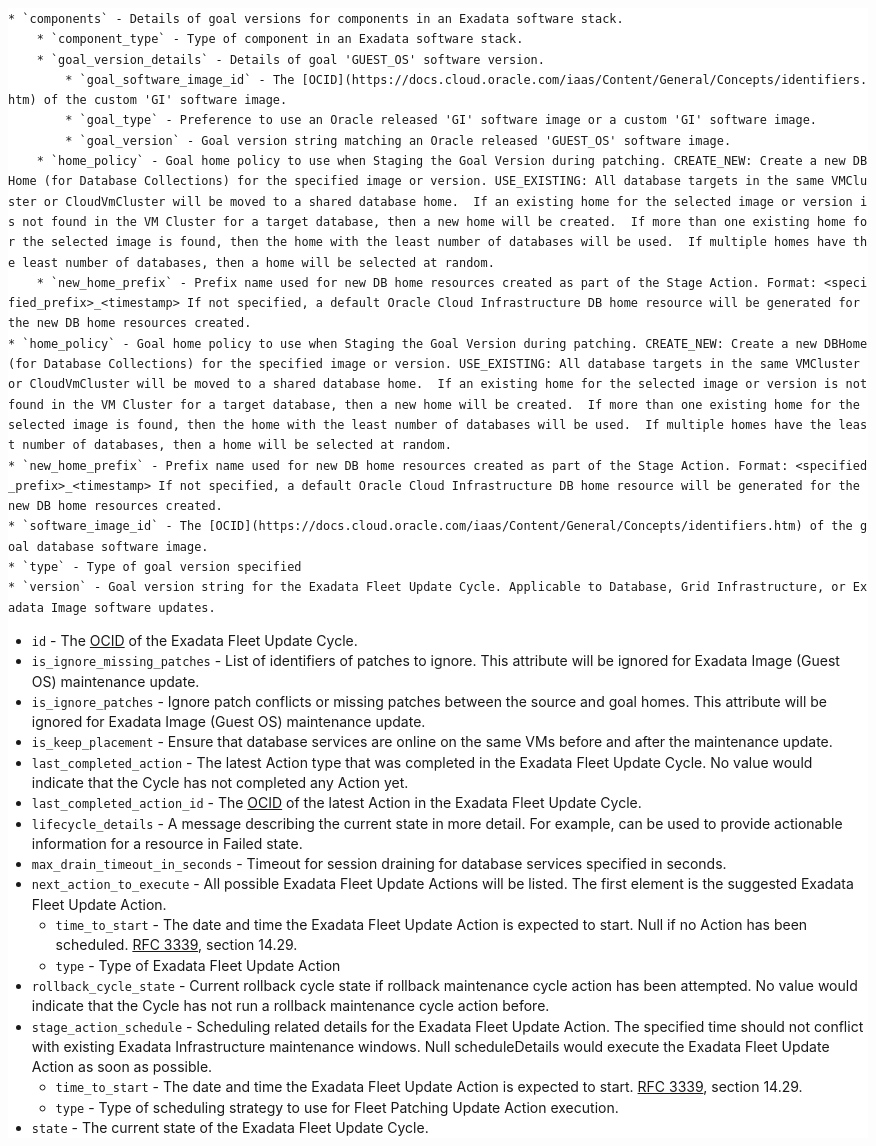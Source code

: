 	* `components` - Details of goal versions for components in an Exadata software stack. 
		* `component_type` - Type of component in an Exadata software stack. 
		* `goal_version_details` - Details of goal 'GUEST_OS' software version. 
			* `goal_software_image_id` - The [OCID](https://docs.cloud.oracle.com/iaas/Content/General/Concepts/identifiers.htm) of the custom 'GI' software image. 
			* `goal_type` - Preference to use an Oracle released 'GI' software image or a custom 'GI' software image. 
			* `goal_version` - Goal version string matching an Oracle released 'GUEST_OS' software image. 
		* `home_policy` - Goal home policy to use when Staging the Goal Version during patching. CREATE_NEW: Create a new DBHome (for Database Collections) for the specified image or version. USE_EXISTING: All database targets in the same VMCluster or CloudVmCluster will be moved to a shared database home.  If an existing home for the selected image or version is not found in the VM Cluster for a target database, then a new home will be created.  If more than one existing home for the selected image is found, then the home with the least number of databases will be used.  If multiple homes have the least number of databases, then a home will be selected at random. 
		* `new_home_prefix` - Prefix name used for new DB home resources created as part of the Stage Action. Format: <specified_prefix>_<timestamp> If not specified, a default Oracle Cloud Infrastructure DB home resource will be generated for the new DB home resources created. 
	* `home_policy` - Goal home policy to use when Staging the Goal Version during patching. CREATE_NEW: Create a new DBHome (for Database Collections) for the specified image or version. USE_EXISTING: All database targets in the same VMCluster or CloudVmCluster will be moved to a shared database home.  If an existing home for the selected image or version is not found in the VM Cluster for a target database, then a new home will be created.  If more than one existing home for the selected image is found, then the home with the least number of databases will be used.  If multiple homes have the least number of databases, then a home will be selected at random. 
	* `new_home_prefix` - Prefix name used for new DB home resources created as part of the Stage Action. Format: <specified_prefix>_<timestamp> If not specified, a default Oracle Cloud Infrastructure DB home resource will be generated for the new DB home resources created. 
	* `software_image_id` - The [OCID](https://docs.cloud.oracle.com/iaas/Content/General/Concepts/identifiers.htm) of the goal database software image. 
	* `type` - Type of goal version specified 
	* `version` - Goal version string for the Exadata Fleet Update Cycle. Applicable to Database, Grid Infrastructure, or Exadata Image software updates. 
* `id` - The [OCID](https://docs.cloud.oracle.com/iaas/Content/General/Concepts/identifiers.htm) of the Exadata Fleet Update Cycle. 
* `is_ignore_missing_patches` - List of identifiers of patches to ignore. This attribute will be ignored for Exadata Image (Guest OS) maintenance update. 
* `is_ignore_patches` - Ignore patch conflicts or missing patches between the source and goal homes. This attribute will be ignored for Exadata Image (Guest OS) maintenance update. 
* `is_keep_placement` - Ensure that database services are online on the same VMs before and after the maintenance update. 
* `last_completed_action` - The latest Action type that was completed in the Exadata Fleet Update Cycle. No value would indicate that the Cycle has not completed any Action yet. 
* `last_completed_action_id` - The [OCID](https://docs.cloud.oracle.com/iaas/Content/General/Concepts/identifiers.htm) of the latest Action  in the Exadata Fleet Update Cycle. 
* `lifecycle_details` - A message describing the current state in more detail. For example, can be used to provide actionable information for a resource in Failed state. 
* `max_drain_timeout_in_seconds` - Timeout for session draining for database services specified in seconds. 
* `next_action_to_execute` - All possible Exadata Fleet Update Actions will be listed. The first element is the suggested Exadata Fleet Update Action. 
	* `time_to_start` - The date and time the Exadata Fleet Update Action is expected to start. Null if no Action has been scheduled. [RFC 3339](https://tools.ietf.org/rfc/rfc3339), section 14.29. 
	* `type` - Type of Exadata Fleet Update Action 
* `rollback_cycle_state` - Current rollback cycle state if rollback maintenance cycle action has been attempted. No value would indicate that the Cycle has not run a rollback maintenance cycle action before. 
* `stage_action_schedule` - Scheduling related details for the Exadata Fleet Update Action. The specified time should not conflict with existing Exadata Infrastructure maintenance windows. Null scheduleDetails would execute the Exadata Fleet Update Action as soon as possible. 
	* `time_to_start` - The date and time the Exadata Fleet Update Action is expected to start. [RFC 3339](https://tools.ietf.org/rfc/rfc3339), section 14.29. 
	* `type` - Type of scheduling strategy to use for Fleet Patching Update Action execution. 
* `state` - The current state of the Exadata Fleet Update Cycle.